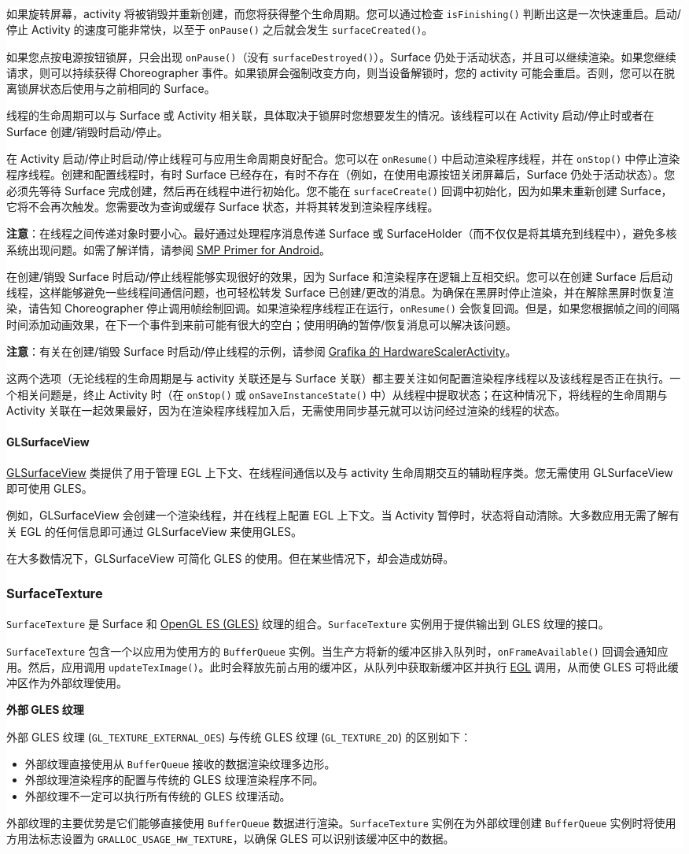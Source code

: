 如果旋转屏幕，activity 将被销毁并重新创建，而您将获得整个生命周期。您可以通过检查 `isFinishing()` 判断出这是一次快速重启。启动/停止 Activity 的速度可能非常快，以至于 `onPause()` 之后就会发生 `surfaceCreated()`。

如果您点按电源按钮锁屏，只会出现 `onPause()`（没有 `surfaceDestroyed()`）。Surface 仍处于活动状态，并且可以继续渲染。如果您继续请求，则可以持续获得 Choreographer 事件。如果锁屏会强制改变方向，则当设备解锁时，您的 activity 可能会重启。否则，您可以在脱离锁屏状态后使用与之前相同的 Surface。

线程的生命周期可以与 Surface 或 Activity 相关联，具体取决于锁屏时您想要发生的情况。该线程可以在 Activity 启动/停止时或者在 Surface 创建/销毁时启动/停止。

在 Activity 启动/停止时启动/停止线程可与应用生命周期良好配合。您可以在 `onResume()` 中启动渲染程序线程，并在 `onStop()` 中停止渲染程序线程。创建和配置线程时，有时 Surface 已经存在，有时不存在（例如，在使用电源按钮关闭屏幕后，Surface 仍处于活动状态）。您必须先等待 Surface 完成创建，然后再在线程中进行初始化。您不能在 `surfaceCreate()` 回调中初始化，因为如果未重新创建 Surface，它将不会再次触发。您需要改为查询或缓存 Surface 状态，并将其转发到渲染程序线程。

**注意**：在线程之间传递对象时要小心。最好通过处理程序消息传递 Surface 或 SurfaceHolder（而不仅仅是将其填充到线程中），避免多核系统出现问题。如需了解详情，请参阅 [SMP Primer for Android](http://developer.android.com/training/articles/smp.html?hl=zh-cn)。

在创建/销毁 Surface 时启动/停止线程能够实现很好的效果，因为 Surface 和渲染程序在逻辑上互相交织。您可以在创建 Surface 后启动线程，这样能够避免一些线程间通信问题，也可轻松转发 Surface 已创建/更改的消息。为确保在黑屏时停止渲染，并在解除黑屏时恢复渲染，请告知 Choreographer 停止调用帧绘制回调。如果渲染程序线程正在运行，`onResume()` 会恢复回调。但是，如果您根据帧之间的间隔时间添加动画效果，在下一个事件到来前可能有很大的空白；使用明确的暂停/恢复消息可以解决该问题。

**注意**：有关在创建/销毁 Surface 时启动/停止线程的示例，请参阅 [Grafika 的 HardwareScalerActivity](https://github.com/google/grafika/blob/master/app/src/main/java/com/android/grafika/HardwareScalerActivity.java)。

这两个选项（无论线程的生命周期是与 activity 关联还是与 Surface 关联）都主要关注如何配置渲染程序线程以及该线程是否正在执行。一个相关问题是，终止 Activity 时（在 `onStop()` 或 `onSaveInstanceState()` 中）从线程中提取状态；在这种情况下，将线程的生命周期与 Activity 关联在一起效果最好，因为在渲染程序线程加入后，无需使用同步基元就可以访问经过渲染的线程的状态。



#### GLSurfaceView

[GLSurfaceView](https://developer.android.com/reference/android/opengl/GLSurfaceView?hl=zh-CN) 类提供了用于管理 EGL 上下文、在线程间通信以及与 activity 生命周期交互的辅助程序类。您无需使用 GLSurfaceView 即可使用 GLES。

例如，GLSurfaceView 会创建一个渲染线程，并在线程上配置 EGL 上下文。当 Activity 暂停时，状态将自动清除。大多数应用无需了解有关 EGL 的任何信息即可通过 GLSurfaceView 来使用GLES。

在大多数情况下，GLSurfaceView 可简化 GLES 的使用。但在某些情况下，却会造成妨碍。



### SurfaceTexture

`SurfaceTexture` 是 Surface 和 [OpenGL ES (GLES)](https://www.khronos.org/opengles/) 纹理的组合。`SurfaceTexture` 实例用于提供输出到 GLES 纹理的接口。

`SurfaceTexture` 包含一个以应用为使用方的 `BufferQueue` 实例。当生产方将新的缓冲区排入队列时，`onFrameAvailable()` 回调会通知应用。然后，应用调用 `updateTexImage()`。此时会释放先前占用的缓冲区，从队列中获取新缓冲区并执行 [EGL](https://www.khronos.org/egl) 调用，从而使 GLES 可将此缓冲区作为外部纹理使用。

**外部 GLES 纹理**

外部 GLES 纹理 (`GL_TEXTURE_EXTERNAL_OES`) 与传统 GLES 纹理 (`GL_TEXTURE_2D`) 的区别如下：

- 外部纹理直接使用从 `BufferQueue` 接收的数据渲染纹理多边形。
- 外部纹理渲染程序的配置与传统的 GLES 纹理渲染程序不同。
- 外部纹理不一定可以执行所有传统的 GLES 纹理活动。

外部纹理的主要优势是它们能够直接使用 `BufferQueue` 数据进行渲染。`SurfaceTexture` 实例在为外部纹理创建 `BufferQueue` 实例时将使用方用法标志设置为 `GRALLOC_USAGE_HW_TEXTURE`，以确保 GLES 可以识别该缓冲区中的数据。
